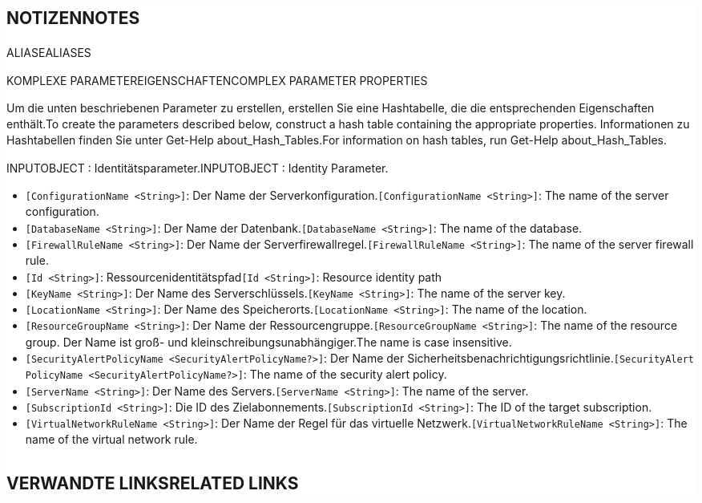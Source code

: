## <span data-ttu-id="5a46d-174">NOTIZEN</span><span class="sxs-lookup"><span data-stu-id="5a46d-174">NOTES</span></span>

<span data-ttu-id="5a46d-175">ALIASE</span><span class="sxs-lookup"><span data-stu-id="5a46d-175">ALIASES</span></span>

<span data-ttu-id="5a46d-176">KOMPLEXE PARAMETEREIGENSCHAFTEN</span><span class="sxs-lookup"><span data-stu-id="5a46d-176">COMPLEX PARAMETER PROPERTIES</span></span>

<span data-ttu-id="5a46d-177">Um die unten beschriebenen Parameter zu erstellen, erstellen Sie eine Hashtabelle, die die entsprechenden Eigenschaften enthält.</span><span class="sxs-lookup"><span data-stu-id="5a46d-177">To create the parameters described below, construct a hash table containing the appropriate properties.</span></span> <span data-ttu-id="5a46d-178">Informationen zu Hashtabellen finden Sie unter Get-Help about_Hash_Tables.</span><span class="sxs-lookup"><span data-stu-id="5a46d-178">For information on hash tables, run Get-Help about_Hash_Tables.</span></span>


<span data-ttu-id="5a46d-179">INPUTOBJECT <IMySqlIdentity> : Identitätsparameter.</span><span class="sxs-lookup"><span data-stu-id="5a46d-179">INPUTOBJECT <IMySqlIdentity>: Identity Parameter.</span></span>
  - <span data-ttu-id="5a46d-180">`[ConfigurationName <String>]`: Der Name der Serverkonfiguration.</span><span class="sxs-lookup"><span data-stu-id="5a46d-180">`[ConfigurationName <String>]`: The name of the server configuration.</span></span>
  - <span data-ttu-id="5a46d-181">`[DatabaseName <String>]`: Der Name der Datenbank.</span><span class="sxs-lookup"><span data-stu-id="5a46d-181">`[DatabaseName <String>]`: The name of the database.</span></span>
  - <span data-ttu-id="5a46d-182">`[FirewallRuleName <String>]`: Der Name der Serverfirewallregel.</span><span class="sxs-lookup"><span data-stu-id="5a46d-182">`[FirewallRuleName <String>]`: The name of the server firewall rule.</span></span>
  - <span data-ttu-id="5a46d-183">`[Id <String>]`: Ressourcenidentitätspfad</span><span class="sxs-lookup"><span data-stu-id="5a46d-183">`[Id <String>]`: Resource identity path</span></span>
  - <span data-ttu-id="5a46d-184">`[KeyName <String>]`: Der Name des Serverschlüssels.</span><span class="sxs-lookup"><span data-stu-id="5a46d-184">`[KeyName <String>]`: The name of the server key.</span></span>
  - <span data-ttu-id="5a46d-185">`[LocationName <String>]`: Der Name des Speicherorts.</span><span class="sxs-lookup"><span data-stu-id="5a46d-185">`[LocationName <String>]`: The name of the location.</span></span>
  - <span data-ttu-id="5a46d-186">`[ResourceGroupName <String>]`: Der Name der Ressourcengruppe.</span><span class="sxs-lookup"><span data-stu-id="5a46d-186">`[ResourceGroupName <String>]`: The name of the resource group.</span></span> <span data-ttu-id="5a46d-187">Der Name ist groß- und kleinschreibungsunabhängiger.</span><span class="sxs-lookup"><span data-stu-id="5a46d-187">The name is case insensitive.</span></span>
  - <span data-ttu-id="5a46d-188">`[SecurityAlertPolicyName <SecurityAlertPolicyName?>]`: Der Name der Sicherheitsbenachrichtigungsrichtlinie.</span><span class="sxs-lookup"><span data-stu-id="5a46d-188">`[SecurityAlertPolicyName <SecurityAlertPolicyName?>]`: The name of the security alert policy.</span></span>
  - <span data-ttu-id="5a46d-189">`[ServerName <String>]`: Der Name des Servers.</span><span class="sxs-lookup"><span data-stu-id="5a46d-189">`[ServerName <String>]`: The name of the server.</span></span>
  - <span data-ttu-id="5a46d-190">`[SubscriptionId <String>]`: Die ID des Zielabonnements.</span><span class="sxs-lookup"><span data-stu-id="5a46d-190">`[SubscriptionId <String>]`: The ID of the target subscription.</span></span>
  - <span data-ttu-id="5a46d-191">`[VirtualNetworkRuleName <String>]`: Der Name der Regel für das virtuelle Netzwerk.</span><span class="sxs-lookup"><span data-stu-id="5a46d-191">`[VirtualNetworkRuleName <String>]`: The name of the virtual network rule.</span></span>

## <span data-ttu-id="5a46d-192">VERWANDTE LINKS</span><span class="sxs-lookup"><span data-stu-id="5a46d-192">RELATED LINKS</span></span>

